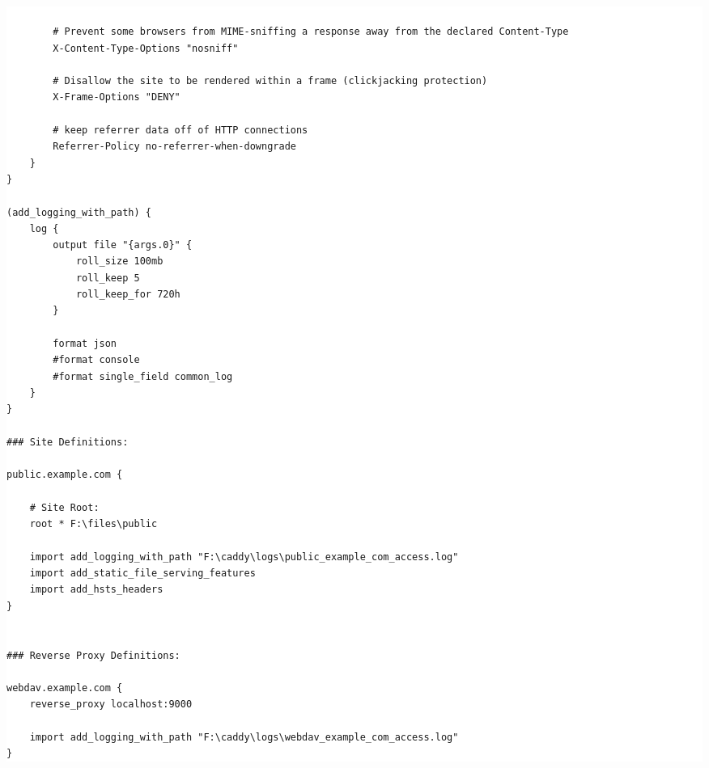 ```shell

		# Prevent some browsers from MIME-sniffing a response away from the declared Content-Type
		X-Content-Type-Options "nosniff"

		# Disallow the site to be rendered within a frame (clickjacking protection)
		X-Frame-Options "DENY"

		# keep referrer data off of HTTP connections
		Referrer-Policy no-referrer-when-downgrade
	}
}

(add_logging_with_path) {
	log {
		output file "{args.0}" {
			roll_size 100mb
			roll_keep 5
			roll_keep_for 720h
		}

		format json
		#format console
		#format single_field common_log
	}
}

### Site Definitions:

public.example.com {

	# Site Root:
	root * F:\files\public

	import add_logging_with_path "F:\caddy\logs\public_example_com_access.log"
	import add_static_file_serving_features
	import add_hsts_headers
}


### Reverse Proxy Definitions:

webdav.example.com {
	reverse_proxy localhost:9000

	import add_logging_with_path "F:\caddy\logs\webdav_example_com_access.log"
}
```
